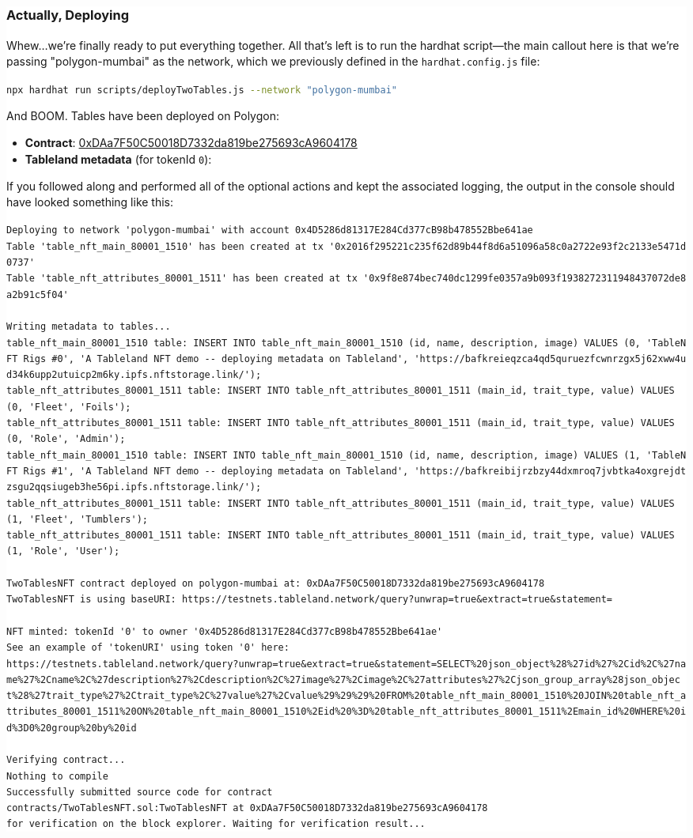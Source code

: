 ### Actually, Deploying

Whew…we’re finally ready to put everything together. All that’s left is to run the hardhat script—the main callout here is that we’re passing "polygon-mumbai" as the network, which we previously defined in the `hardhat.config.js` file:

```bash
npx hardhat run scripts/deployTwoTables.js --network "polygon-mumbai"
```

And BOOM. Tables have been deployed on Polygon:

- **Contract**: [0xDAa7F50C50018D7332da819be275693cA9604178](https://mumbai.polygonscan.com/address/0xDAa7F50C50018D7332da819be275693cA9604178)
- **Tableland metadata** (for tokenId `0`):
  [](https://testnets.tableland.network/query?unwrap=true&extract=true&statement=SELECT%20json_object%28%27id%27%2Cid%2C%27name%27%2Cname%2C%27description%27%2Cdescription%2C%27image%27%2Cimage%2C%27attributes%27%2Cjson_group_array%28json_object%28%27trait_type%27%2Ctrait_type%2C%27value%27%2Cvalue%29%29%29%20FROM%20table_nft_main_80001_1510%20JOIN%20table_nft_attributes_80001_1511%20ON%20table_nft_main_80001_1510%2Eid%20%3D%20table_nft_attributes_80001_1511%2Emain_id%20WHERE%20id%3D0%20group%20by%20id)

If you followed along and performed all of the optional actions and kept the associated logging, the output in the console should have looked something like this:

```
Deploying to network 'polygon-mumbai' with account 0x4D5286d81317E284Cd377cB98b478552Bbe641ae
Table 'table_nft_main_80001_1510' has been created at tx '0x2016f295221c235f62d89b44f8d6a51096a58c0a2722e93f2c2133e5471d0737'
Table 'table_nft_attributes_80001_1511' has been created at tx '0x9f8e874bec740dc1299fe0357a9b093f1938272311948437072de8a2b91c5f04'

Writing metadata to tables...
table_nft_main_80001_1510 table: INSERT INTO table_nft_main_80001_1510 (id, name, description, image) VALUES (0, 'TableNFT Rigs #0', 'A Tableland NFT demo -- deploying metadata on Tableland', 'https://bafkreieqzca4qd5quruezfcwnrzgx5j62xww4ud34k6upp2utuicp2m6ky.ipfs.nftstorage.link/');
table_nft_attributes_80001_1511 table: INSERT INTO table_nft_attributes_80001_1511 (main_id, trait_type, value) VALUES (0, 'Fleet', 'Foils');
table_nft_attributes_80001_1511 table: INSERT INTO table_nft_attributes_80001_1511 (main_id, trait_type, value) VALUES (0, 'Role', 'Admin');
table_nft_main_80001_1510 table: INSERT INTO table_nft_main_80001_1510 (id, name, description, image) VALUES (1, 'TableNFT Rigs #1', 'A Tableland NFT demo -- deploying metadata on Tableland', 'https://bafkreibijrzbzy44dxmroq7jvbtka4oxgrejdtzsgu2qqsiugeb3he56pi.ipfs.nftstorage.link/');
table_nft_attributes_80001_1511 table: INSERT INTO table_nft_attributes_80001_1511 (main_id, trait_type, value) VALUES (1, 'Fleet', 'Tumblers');
table_nft_attributes_80001_1511 table: INSERT INTO table_nft_attributes_80001_1511 (main_id, trait_type, value) VALUES (1, 'Role', 'User');

TwoTablesNFT contract deployed on polygon-mumbai at: 0xDAa7F50C50018D7332da819be275693cA9604178
TwoTablesNFT is using baseURI: https://testnets.tableland.network/query?unwrap=true&extract=true&statement=

NFT minted: tokenId '0' to owner '0x4D5286d81317E284Cd377cB98b478552Bbe641ae'
See an example of 'tokenURI' using token '0' here:
https://testnets.tableland.network/query?unwrap=true&extract=true&statement=SELECT%20json_object%28%27id%27%2Cid%2C%27name%27%2Cname%2C%27description%27%2Cdescription%2C%27image%27%2Cimage%2C%27attributes%27%2Cjson_group_array%28json_object%28%27trait_type%27%2Ctrait_type%2C%27value%27%2Cvalue%29%29%29%20FROM%20table_nft_main_80001_1510%20JOIN%20table_nft_attributes_80001_1511%20ON%20table_nft_main_80001_1510%2Eid%20%3D%20table_nft_attributes_80001_1511%2Emain_id%20WHERE%20id%3D0%20group%20by%20id

Verifying contract...
Nothing to compile
Successfully submitted source code for contract
contracts/TwoTablesNFT.sol:TwoTablesNFT at 0xDAa7F50C50018D7332da819be275693cA9604178
for verification on the block explorer. Waiting for verification result...
```
